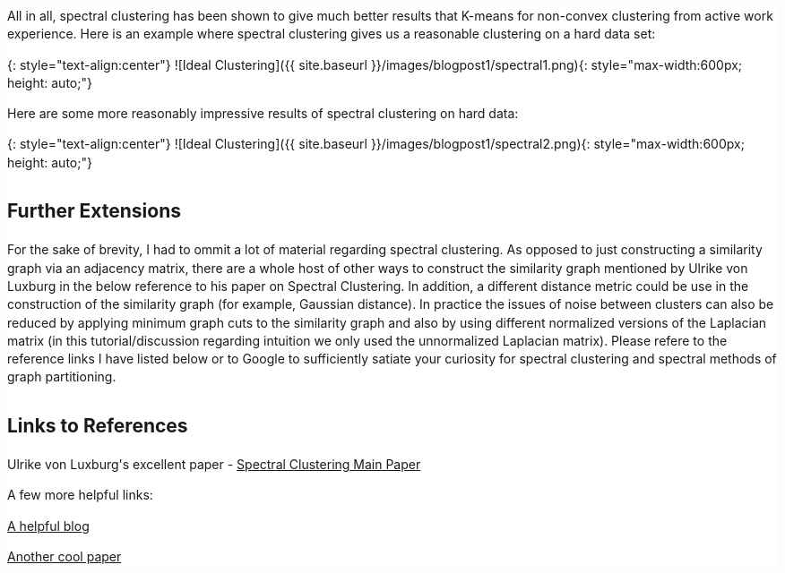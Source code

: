 All in all, spectral clustering has been shown to give much better results that K-means for non-convex clustering from active work experience. Here is an example where spectral clustering gives us a reasonable clustering on a hard data set:

{: style="text-align:center"}
![Ideal Clustering]({{ site.baseurl }}/images/blogpost1/spectral1.png){: style="max-width:600px; height: auto;"}

Here are some more reasonably impressive results of spectral clustering on hard data:

{: style="text-align:center"}
![Ideal Clustering]({{ site.baseurl }}/images/blogpost1/spectral2.png){: style="max-width:600px; height: auto;"}

## Further Extensions ##

For the sake of brevity, I had to ommit a lot of material regarding spectral clustering. As opposed to just constructing a similarity graph via an adjacency matrix, there are a whole host of other ways to construct the similarity graph mentioned by Ulrike von Luxburg in the below reference to his paper on Spectral Clustering. In addition, a different distance metric could be use in the construction of the similarity graph (for example, Gaussian distance). In practice the issues of noise between clusters can also be reduced by applying minimum graph cuts to the similarity graph and also by using different normalized versions of the Laplacian matrix (in this tutorial/discussion regarding intuition we only used the unnormalized Laplacian matrix). Please refere to the reference links I have listed below or to Google to sufficiently satiate your curiosity for spectral clustering and spectral methods of graph partitioning. 

## Links to References ##

Ulrike von Luxburg's excellent paper - [Spectral Clustering Main Paper](http://www.kyb.mpg.de/fileadmin/user_upload/files/publications/attachments/Luxburg07_tutorial_4488%5b0%5d.pdf)

A few more helpful links:

[A helpful blog](http://blog.shriphani.com/2015/04/06/the-smallest-eigenvalues-of-a-graph-laplacian/)

[Another cool paper](http://musingsfromming.blogspot.com/2012/07/spectral-clustering-intuition.html)

<script type="text/javascript" async
  src="https://cdn.mathjax.org/mathjax/latest/MathJax.js?config=TeX-MML-AM_CHTML">
</script>

